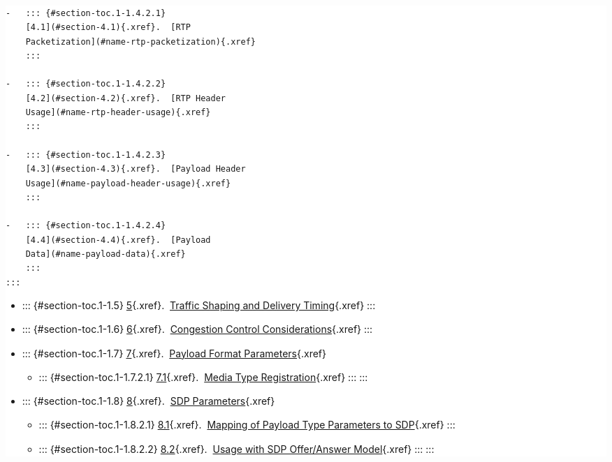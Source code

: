     -   ::: {#section-toc.1-1.4.2.1}
        [4.1](#section-4.1){.xref}.  [RTP
        Packetization](#name-rtp-packetization){.xref}
        :::

    -   ::: {#section-toc.1-1.4.2.2}
        [4.2](#section-4.2){.xref}.  [RTP Header
        Usage](#name-rtp-header-usage){.xref}
        :::

    -   ::: {#section-toc.1-1.4.2.3}
        [4.3](#section-4.3){.xref}.  [Payload Header
        Usage](#name-payload-header-usage){.xref}
        :::

    -   ::: {#section-toc.1-1.4.2.4}
        [4.4](#section-4.4){.xref}.  [Payload
        Data](#name-payload-data){.xref}
        :::
    :::

-   ::: {#section-toc.1-1.5}
    [5](#section-5){.xref}.  [Traffic Shaping and Delivery
    Timing](#name-traffic-shaping-and-deliver){.xref}
    :::

-   ::: {#section-toc.1-1.6}
    [6](#section-6){.xref}.  [Congestion Control
    Considerations](#name-congestion-control-consider){.xref}
    :::

-   ::: {#section-toc.1-1.7}
    [7](#section-7){.xref}.  [Payload Format
    Parameters](#name-payload-format-parameters){.xref}

    -   ::: {#section-toc.1-1.7.2.1}
        [7.1](#section-7.1){.xref}.  [Media Type
        Registration](#name-media-type-registration){.xref}
        :::
    :::

-   ::: {#section-toc.1-1.8}
    [8](#section-8){.xref}.  [SDP
    Parameters](#name-sdp-parameters){.xref}

    -   ::: {#section-toc.1-1.8.2.1}
        [8.1](#section-8.1){.xref}.  [Mapping of Payload Type Parameters
        to SDP](#name-mapping-of-payload-type-par){.xref}
        :::

    -   ::: {#section-toc.1-1.8.2.2}
        [8.2](#section-8.2){.xref}.  [Usage with SDP Offer/Answer
        Model](#name-usage-with-sdp-offer-answer){.xref}
        :::
    :::
